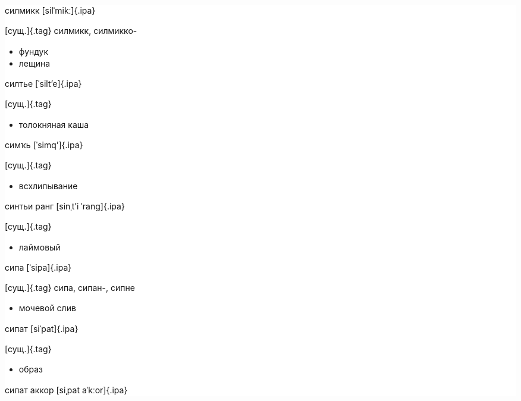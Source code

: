 <div class='word'>

силмикк [silˈmikː]{.ipa}

[сущ.]{.tag} силмикк, силмикко-

-  фундук
-  лещина

</div>

<div class='word'>

силтье [ˈsiltʼe]{.ipa}

[сущ.]{.tag}

-  толокняная каша

</div>

<div class='word'>

симҡь [ˈsimqʼ]{.ipa}

[сущ.]{.tag}

-  всхлипывание

</div>

<div class='word'>

синтьи ранг [sinˌtʼi ˈrang]{.ipa}

[сущ.]{.tag}

-  лаймовый

</div>

<div class='word'>

сипа [ˈsipa]{.ipa}

[сущ.]{.tag} сипа, сипан-, сипне

-  мочевой слив

</div>

<div class='word'>

сипат [siˈpat]{.ipa}

[сущ.]{.tag}

-  образ

</div>

<div class='word'>

сипат аккор [siˌpat aˈkːor]{.ipa}
